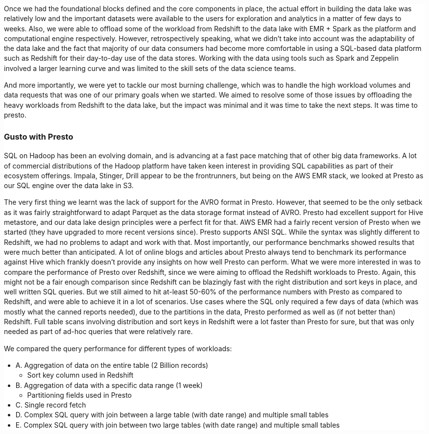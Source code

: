 Once we had the foundational blocks defined and the core components in place, the actual effort in building the data lake was relatively low and the important datasets were available to the users for exploration and analytics in a matter of few days to weeks. Also, we were able to offload some of the workload from Redshift to the data lake with EMR + Spark as the platform and computational engine respectively. However, retrospectively speaking, what we didn’t take into account was the adaptability of the data lake and the fact that majority of our data consumers had become more comfortable in using a SQL-based data platform such as Redshift for their day-to-day use of the data stores. Working with the data using tools such as Spark and Zeppelin involved a larger learning curve and was limited to the skill sets of the data science teams.

And more importantly, we were yet to tackle our most burning challenge, which was to handle the high workload volumes and data requests that was one of our primary goals when we started. We aimed to resolve some of those issues by offloading the heavy workloads from Redshift to the data lake, but the impact was minimal and it was time to take the next steps. It was time to presto.

### Gusto with Presto

SQL on Hadoop has been an evolving domain, and is advancing at a fast pace matching that of other big data frameworks. A lot of commercial distributions of the Hadoop platform have taken keen interest in providing SQL capabilities as part of their ecosystem offerings. Impala, Stinger, Drill appear to be the frontrunners, but being on the AWS EMR stack, we looked at Presto as our SQL engine over the data lake in S3.

The very first thing we learnt was the lack of support for the AVRO format in Presto. However, that seemed to be the only setback as it was fairly straightforward to adapt Parquet as the data storage format instead of AVRO. Presto had excellent support for Hive metastore, and our data lake design principles were a perfect fit for that. AWS EMR had a fairly recent version of Presto when we started (they have upgraded to more recent versions since). Presto supports ANSI SQL. While the syntax was slightly different to Redshift, we had no problems to adapt and work with that. Most importantly, our performance benchmarks showed results that were much better than anticipated. A lot of online blogs and articles about Presto always tend to benchmark its performance against Hive which frankly doesn’t provide any insights on how well Presto can perform. What we were more interested in was to compare the performance of Presto over Redshift, since we were aiming to offload the Redshift workloads to Presto. Again, this might not be a fair enough comparison since Redshift can be blazingly fast with the right distribution and sort keys in place, and well written SQL queries. But we still aimed to hit at-least 50-60% of the performance numbers with Presto as compared to Redshift, and were able to achieve it in a lot of scenarios. Use cases where the SQL only required a few days of data (which was mostly what the canned reports needed), due to the partitions in the data, Presto performed as well as (if not better than) Redshift. Full table scans involving distribution and sort keys in Redshift were a lot faster than Presto for sure, but that was only needed as part of ad-hoc queries that were relatively rare.

We compared the query performance for different types of workloads:

- A. Aggregation of data on the entire table (2 Billion records)
  - Sort key column used in Redshift
- B. Aggregation of data with a specific data range (1 week)
  - Partitioning fields used in Presto
- C. Single record fetch
- D. Complex SQL query with join between a large table (with date range) and multiple small tables
- E. Complex SQL query with join between two large tables (with date range) and multiple small tables
